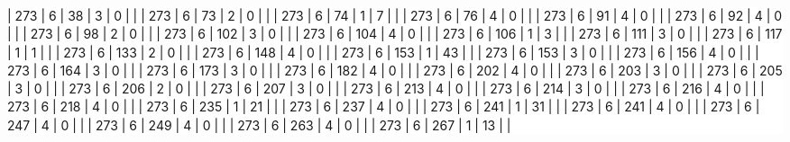 | 273        | 6                | 38      | 3                      | 0     |       |
| 273        | 6                | 73      | 2                      | 0     |       |
| 273        | 6                | 74      | 1                      | 7     |       |
| 273        | 6                | 76      | 4                      | 0     |       |
| 273        | 6                | 91      | 4                      | 0     |       |
| 273        | 6                | 92      | 4                      | 0     |       |
| 273        | 6                | 98      | 2                      | 0     |       |
| 273        | 6                | 102     | 3                      | 0     |       |
| 273        | 6                | 104     | 4                      | 0     |       |
| 273        | 6                | 106     | 1                      | 3     |       |
| 273        | 6                | 111     | 3                      | 0     |       |
| 273        | 6                | 117     | 1                      | 1     |       |
| 273        | 6                | 133     | 2                      | 0     |       |
| 273        | 6                | 148     | 4                      | 0     |       |
| 273        | 6                | 153     | 1                      | 43    |       |
| 273        | 6                | 153     | 3                      | 0     |       |
| 273        | 6                | 156     | 4                      | 0     |       |
| 273        | 6                | 164     | 3                      | 0     |       |
| 273        | 6                | 173     | 3                      | 0     |       |
| 273        | 6                | 182     | 4                      | 0     |       |
| 273        | 6                | 202     | 4                      | 0     |       |
| 273        | 6                | 203     | 3                      | 0     |       |
| 273        | 6                | 205     | 3                      | 0     |       |
| 273        | 6                | 206     | 2                      | 0     |       |
| 273        | 6                | 207     | 3                      | 0     |       |
| 273        | 6                | 213     | 4                      | 0     |       |
| 273        | 6                | 214     | 3                      | 0     |       |
| 273        | 6                | 216     | 4                      | 0     |       |
| 273        | 6                | 218     | 4                      | 0     |       |
| 273        | 6                | 235     | 1                      | 21    |       |
| 273        | 6                | 237     | 4                      | 0     |       |
| 273        | 6                | 241     | 1                      | 31    |       |
| 273        | 6                | 241     | 4                      | 0     |       |
| 273        | 6                | 247     | 4                      | 0     |       |
| 273        | 6                | 249     | 4                      | 0     |       |
| 273        | 6                | 263     | 4                      | 0     |       |
| 273        | 6                | 267     | 1                      | 13    |       |
